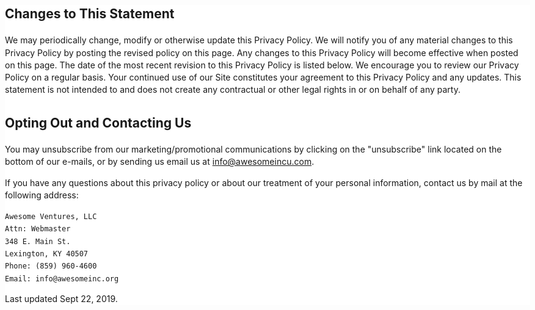 ## Changes to This Statement

We may periodically change, modify or otherwise update this Privacy Policy. We will notify you of any material changes to this Privacy Policy by posting the revised policy on this page. Any changes to this Privacy Policy will become effective when posted on this page. The date of the most recent revision to this Privacy Policy is listed below. We encourage you to review our Privacy Policy on a regular basis. Your continued use of our Site constitutes your agreement to this Privacy Policy and any updates. This statement is not intended to and does not create any contractual or other legal rights in or on behalf of any party.

## Opting Out and Contacting Us

You may unsubscribe from our marketing/promotional communications by clicking on the "unsubscribe" link located on the bottom of our e-mails, or by sending us email us at info@awesomeincu.com.

If you have any questions about this privacy policy or about our treatment of your personal information, contact us by mail at the following address:

	Awesome Ventures, LLC
	Attn: Webmaster
	348 E. Main St.
	Lexington, KY 40507
	Phone: (859) 960-4600
	Email: info@awesomeinc.org

Last updated Sept 22, 2019.